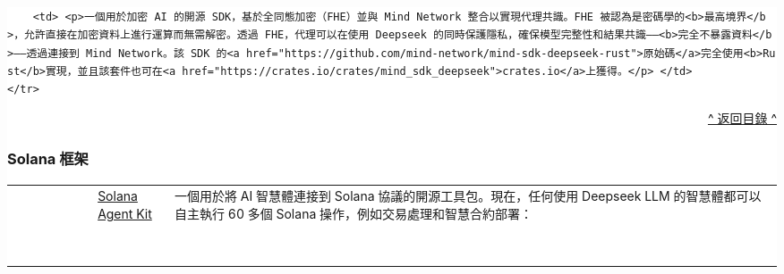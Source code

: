         <td> <p>一個用於加密 AI 的開源 SDK，基於全同態加密（FHE）並與 Mind Network 整合以實現代理共識。FHE 被認為是密碼學的<b>最高境界</b>，允許直接在加密資料上進行運算而無需解密。透過 FHE，代理可以在使用 Deepseek 的同時保護隱私，確保模型完整性和結果共識——<b>完全不暴露資料</b>——透過連接到 Mind Network。該 SDK 的<a href="https://github.com/mind-network/mind-sdk-deepseek-rust">原始碼</a>完全使用<b>Rust</b>實現，並且該套件也可在<a href="https://crates.io/crates/mind_sdk_deepseek">crates.io</a>上獲得。</p> </td>
    </tr>
</table>

<p style="text-align: right;"><a href="#目錄">^ 返回目錄 ^</a></p>

###  <span id="solana">Solana 框架</span>

<table>
    <tr>
        <td> <img src="./docs/solana-agent-kit/assets/sendai-logo.png" alt="Icon" width="128" height="auto" /> </td>
        <td> <a href="https://github.com/deepseek-ai/awesome-deepseek-integration/blob/main/docs/solana-agent-kit/README.md"> Solana Agent Kit </a> </td>
        <td> 一個用於將 AI 智慧體連接到 Solana 協議的開源工具包。現在，任何使用 Deepseek LLM 的智慧體都可以自主執行 60 多個 Solana 操作，例如交易處理和智慧合約部署：</td>
    </tr>
</table>

